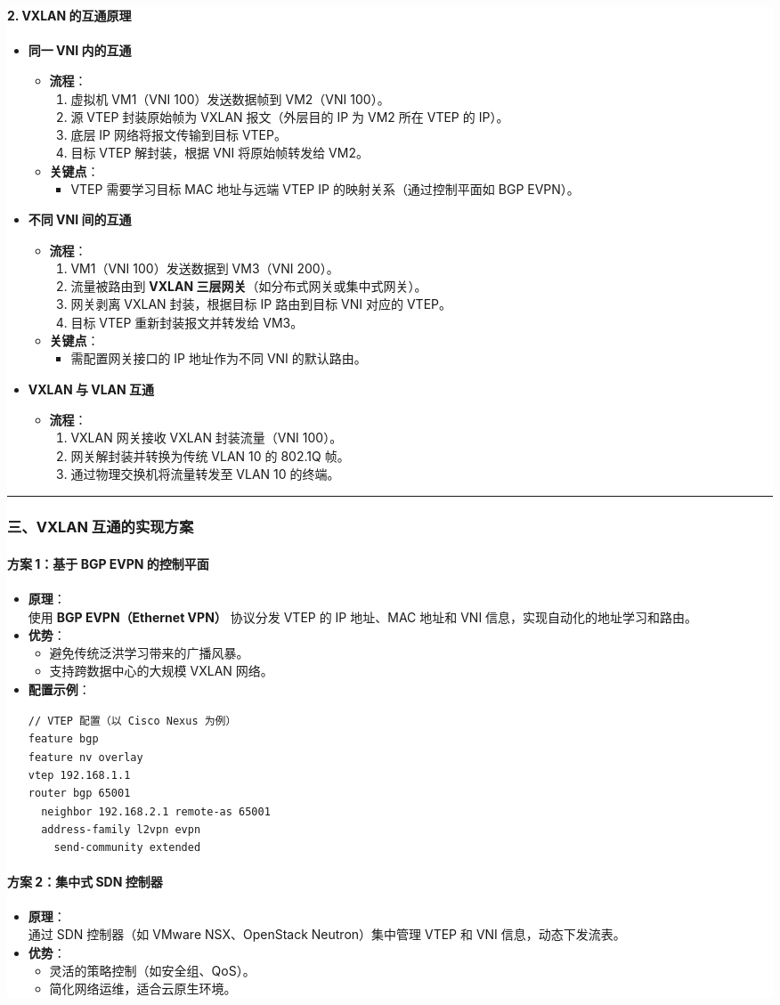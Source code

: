 #### **2. VXLAN 的互通原理**
- **同一 VNI 内的互通**  
  - **流程**：  
    1. 虚拟机 VM1（VNI 100）发送数据帧到 VM2（VNI 100）。  
    2. 源 VTEP 封装原始帧为 VXLAN 报文（外层目的 IP 为 VM2 所在 VTEP 的 IP）。  
    3. 底层 IP 网络将报文传输到目标 VTEP。  
    4. 目标 VTEP 解封装，根据 VNI 将原始帧转发给 VM2。  
  - **关键点**：  
    - VTEP 需要学习目标 MAC 地址与远端 VTEP IP 的映射关系（通过控制平面如 BGP EVPN）。  

- **不同 VNI 间的互通**  
  - **流程**：  
    1. VM1（VNI 100）发送数据到 VM3（VNI 200）。  
    2. 流量被路由到 **VXLAN 三层网关**（如分布式网关或集中式网关）。  
    3. 网关剥离 VXLAN 封装，根据目标 IP 路由到目标 VNI 对应的 VTEP。  
    4. 目标 VTEP 重新封装报文并转发给 VM3。  
  - **关键点**：  
    - 需配置网关接口的 IP 地址作为不同 VNI 的默认路由。  

- **VXLAN 与 VLAN 互通**  
  - **流程**：  
    1. VXLAN 网关接收 VXLAN 封装流量（VNI 100）。  
    2. 网关解封装并转换为传统 VLAN 10 的 802.1Q 帧。  
    3. 通过物理交换机将流量转发至 VLAN 10 的终端。  

---

### **三、VXLAN 互通的实现方案**

#### **方案 1：基于 BGP EVPN 的控制平面**
- **原理**：  
  使用 **BGP EVPN（Ethernet VPN）** 协议分发 VTEP 的 IP 地址、MAC 地址和 VNI 信息，实现自动化的地址学习和路由。  
- **优势**：  
  - 避免传统泛洪学习带来的广播风暴。  
  - 支持跨数据中心的大规模 VXLAN 网络。  
- **配置示例**：  
  ```plaintext
  // VTEP 配置（以 Cisco Nexus 为例）
  feature bgp
  feature nv overlay
  vtep 192.168.1.1
  router bgp 65001
    neighbor 192.168.2.1 remote-as 65001
    address-family l2vpn evpn
      send-community extended
  ```

#### **方案 2：集中式 SDN 控制器**
- **原理**：  
  通过 SDN 控制器（如 VMware NSX、OpenStack Neutron）集中管理 VTEP 和 VNI 信息，动态下发流表。  
- **优势**：  
  - 灵活的策略控制（如安全组、QoS）。  
  - 简化网络运维，适合云原生环境。  
